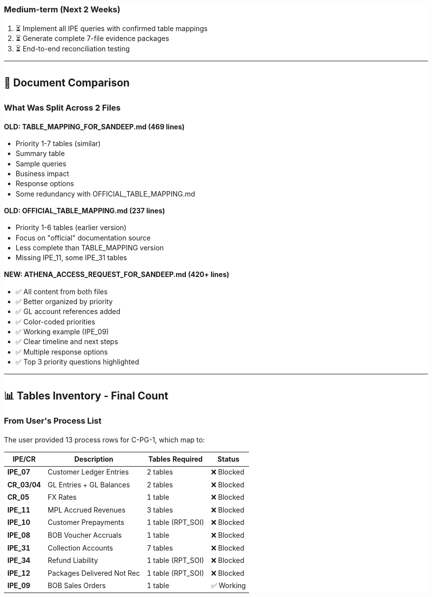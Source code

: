 ### Medium-term (Next 2 Weeks)
1. ⏳ Implement all IPE queries with confirmed table mappings
2. ⏳ Generate complete 7-file evidence packages
3. ⏳ End-to-end reconciliation testing

---

## 📝 Document Comparison

### What Was Split Across 2 Files

**OLD: TABLE_MAPPING_FOR_SANDEEP.md (469 lines)**
- Priority 1-7 tables (similar)
- Summary table
- Sample queries
- Business impact
- Response options
- Some redundancy with OFFICIAL_TABLE_MAPPING.md

**OLD: OFFICIAL_TABLE_MAPPING.md (237 lines)**
- Priority 1-6 tables (earlier version)
- Focus on "official" documentation source
- Less complete than TABLE_MAPPING version
- Missing IPE_11, some IPE_31 tables

**NEW: ATHENA_ACCESS_REQUEST_FOR_SANDEEP.md (420+ lines)**
- ✅ All content from both files
- ✅ Better organized by priority
- ✅ GL account references added
- ✅ Color-coded priorities
- ✅ Working example (IPE_09)
- ✅ Clear timeline and next steps
- ✅ Multiple response options
- ✅ Top 3 priority questions highlighted

---

## 📊 Tables Inventory - Final Count

### From User's Process List
The user provided 13 process rows for C-PG-1, which map to:

| IPE/CR | Description | Tables Required | Status |
|--------|-------------|-----------------|--------|
| **IPE_07** | Customer Ledger Entries | 2 tables | ❌ Blocked |
| **CR_03/04** | GL Entries + GL Balances | 2 tables | ❌ Blocked |
| **CR_05** | FX Rates | 1 table | ❌ Blocked |
| **IPE_11** | MPL Accrued Revenues | 3 tables | ❌ Blocked |
| **IPE_10** | Customer Prepayments | 1 table (RPT_SOI) | ❌ Blocked |
| **IPE_08** | BOB Voucher Accruals | 1 table | ❌ Blocked |
| **IPE_31** | Collection Accounts | 7 tables | ❌ Blocked |
| **IPE_34** | Refund Liability | 1 table (RPT_SOI) | ❌ Blocked |
| **IPE_12** | Packages Delivered Not Rec | 1 table (RPT_SOI) | ❌ Blocked |
| **IPE_09** | BOB Sales Orders | 1 table | ✅ Working |
